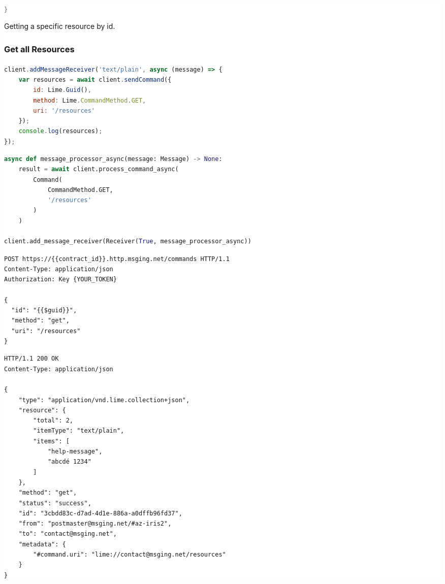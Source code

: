 ```csharp
}
```

Getting a specific resource by id.

### Get all Resources

```javascript
client.addMessageReceiver('text/plain', async (message) => {
    var resources = await client.sendCommand({  
        id: Lime.Guid(),
        method: Lime.CommandMethod.GET,
        uri: '/resources'
    });
    console.log(resources);
});
```

```python
async def message_processor_async(message: Message) -> None:
    result = await client.process_command_async(
        Command(
            CommandMethod.GET,
            '/resources'
        )
    )

client.add_message_receiver(Receiver(True, message_processor_async))
```

```http
POST https://{{contract_id}}.http.msging.net/commands HTTP/1.1
Content-Type: application/json
Authorization: Key {YOUR_TOKEN}

{  
  "id": "{{$guid}}",
  "method": "get",
  "uri": "/resources"
}
```

```http
HTTP/1.1 200 OK
Content-Type: application/json

{
    "type": "application/vnd.lime.collection+json",
    "resource": {
        "total": 2,
        "itemType": "text/plain",
        "items": [
            "help-message",
            "abcdé 1234"
        ]
    },
    "method": "get",
    "status": "success",
    "id": "3cbdd83c-d7ad-4d1e-886a-a0dffb96fd37",
    "from": "postmaster@msging.net/#az-iris2",
    "to": "contact@msging.net",
    "metadata": {
        "#command.uri": "lime://contact@msging.net/resources"
    }
}
```
